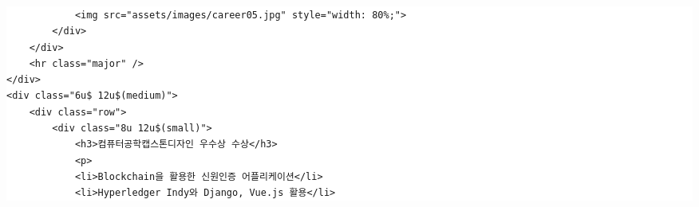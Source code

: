 				<img src="assets/images/career05.jpg" style="width: 80%;">
			</div>
		</div>
		<hr class="major" />
	</div>
	<div class="6u$ 12u$(medium)">
		<div class="row">
			<div class="8u 12u$(small)">
				<h3>컴퓨터공학캡스톤디자인 우수상 수상</h3>
				<p>
				<li>Blockchain을 활용한 신원인증 어플리케이션</li>
				<li>Hyperledger Indy와 Django, Vue.js 활용</li>